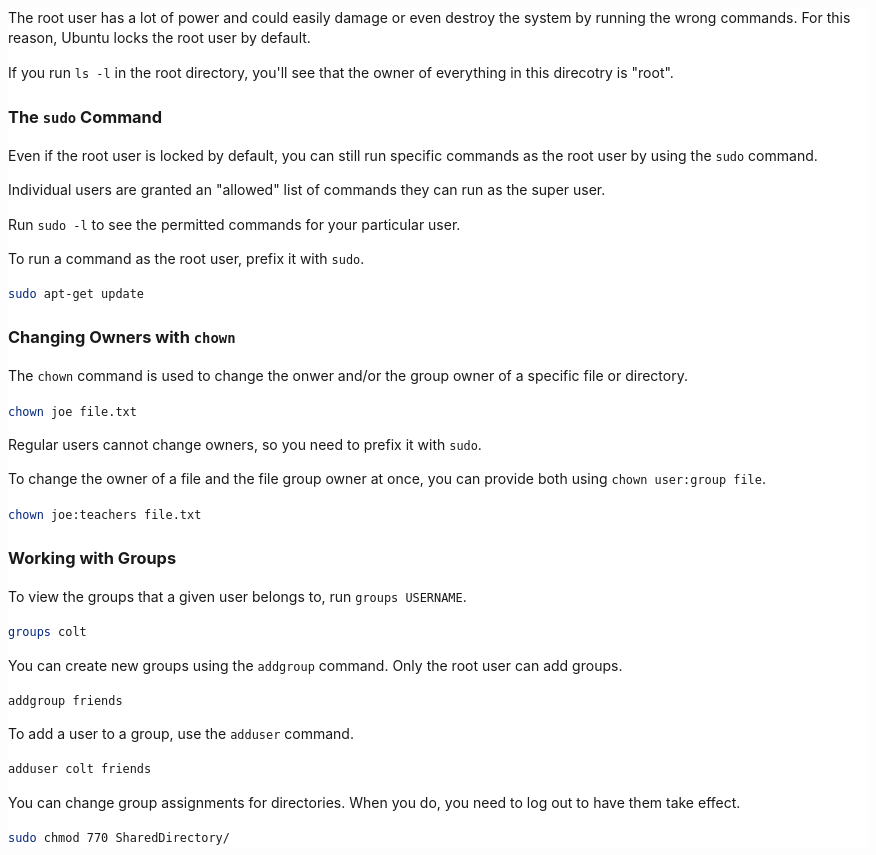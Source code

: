 The root user has a lot of power and could easily damage or even destroy the system by running the wrong commands. For this reason, Ubuntu locks the root user by default.

If you run `ls -l` in the root directory, you'll see that the owner of everything in this direcotry is "root".

### The `sudo` Command
Even if the root user is locked by default, you can still run specific commands as the root user by using the `sudo` command.

Individual users are granted an "allowed" list of commands they can run as the super user.

Run `sudo -l` to see the permitted commands for your particular user.

To run a command as the root user, prefix it with `sudo`.

```bash
sudo apt-get update
```

### Changing Owners with `chown`
The `chown` command is used to change the onwer and/or the group owner of a specific file or directory.

```bash
chown joe file.txt
```

Regular users cannot change owners, so you need to prefix it with `sudo`.

To change the owner of a file and the file group owner at once, you can provide both using `chown user:group file`.

```bash
chown joe:teachers file.txt
```

### Working with Groups
To view the groups that a given user belongs to, run `groups USERNAME`.

```bash
groups colt
```

You can create new groups using the `addgroup` command. Only the root user can add groups.

```bash
addgroup friends
```

To add a user to a group, use the `adduser` command.

```bash
adduser colt friends
```

You can change group assignments for directories. When you do, you need to log out to have them take effect.

```bash
sudo chmod 770 SharedDirectory/
```
